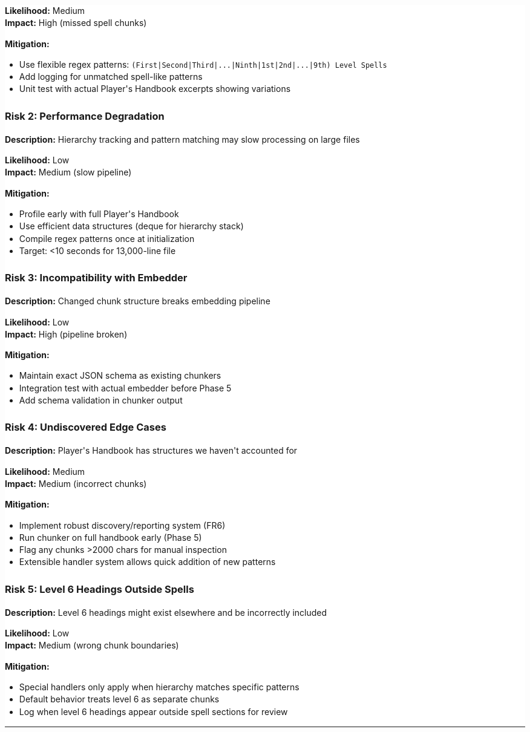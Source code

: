**Likelihood:** Medium  
**Impact:** High (missed spell chunks)

**Mitigation:**
- Use flexible regex patterns: `(First|Second|Third|...|Ninth|1st|2nd|...|9th) Level Spells`
- Add logging for unmatched spell-like patterns
- Unit test with actual Player's Handbook excerpts showing variations

### Risk 2: Performance Degradation
**Description:** Hierarchy tracking and pattern matching may slow processing on large files

**Likelihood:** Low  
**Impact:** Medium (slow pipeline)

**Mitigation:**
- Profile early with full Player's Handbook
- Use efficient data structures (deque for hierarchy stack)
- Compile regex patterns once at initialization
- Target: <10 seconds for 13,000-line file

### Risk 3: Incompatibility with Embedder
**Description:** Changed chunk structure breaks embedding pipeline

**Likelihood:** Low  
**Impact:** High (pipeline broken)

**Mitigation:**
- Maintain exact JSON schema as existing chunkers
- Integration test with actual embedder before Phase 5
- Add schema validation in chunker output

### Risk 4: Undiscovered Edge Cases
**Description:** Player's Handbook has structures we haven't accounted for

**Likelihood:** Medium  
**Impact:** Medium (incorrect chunks)

**Mitigation:**
- Implement robust discovery/reporting system (FR6)
- Run chunker on full handbook early (Phase 5)
- Flag any chunks >2000 chars for manual inspection
- Extensible handler system allows quick addition of new patterns

### Risk 5: Level 6 Headings Outside Spells
**Description:** Level 6 headings might exist elsewhere and be incorrectly included

**Likelihood:** Low  
**Impact:** Medium (wrong chunk boundaries)

**Mitigation:**
- Special handlers only apply when hierarchy matches specific patterns
- Default behavior treats level 6 as separate chunks
- Log when level 6 headings appear outside spell sections for review

---

